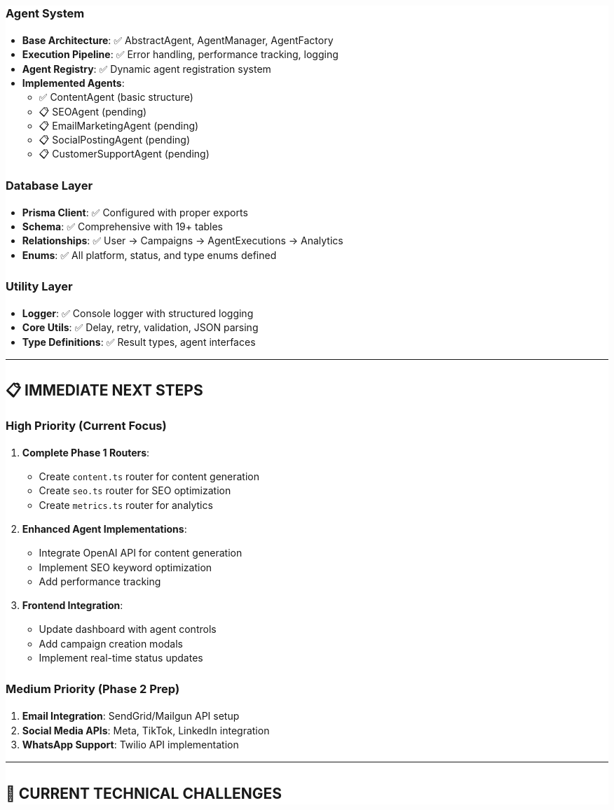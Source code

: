 ### **Agent System**
- **Base Architecture**: ✅ AbstractAgent, AgentManager, AgentFactory
- **Execution Pipeline**: ✅ Error handling, performance tracking, logging
- **Agent Registry**: ✅ Dynamic agent registration system
- **Implemented Agents**:
  - ✅ ContentAgent (basic structure)
  - 📋 SEOAgent (pending)
  - 📋 EmailMarketingAgent (pending)
  - 📋 SocialPostingAgent (pending)
  - 📋 CustomerSupportAgent (pending)

### **Database Layer**
- **Prisma Client**: ✅ Configured with proper exports
- **Schema**: ✅ Comprehensive with 19+ tables
- **Relationships**: ✅ User → Campaigns → AgentExecutions → Analytics
- **Enums**: ✅ All platform, status, and type enums defined

### **Utility Layer**
- **Logger**: ✅ Console logger with structured logging
- **Core Utils**: ✅ Delay, retry, validation, JSON parsing
- **Type Definitions**: ✅ Result types, agent interfaces

---

## 📋 **IMMEDIATE NEXT STEPS**

### **High Priority** (Current Focus)
1. **Complete Phase 1 Routers**:
   - Create `content.ts` router for content generation
   - Create `seo.ts` router for SEO optimization
   - Create `metrics.ts` router for analytics

2. **Enhanced Agent Implementations**:
   - Integrate OpenAI API for content generation
   - Implement SEO keyword optimization
   - Add performance tracking

3. **Frontend Integration**:
   - Update dashboard with agent controls
   - Add campaign creation modals
   - Implement real-time status updates

### **Medium Priority** (Phase 2 Prep)
1. **Email Integration**: SendGrid/Mailgun API setup
2. **Social Media APIs**: Meta, TikTok, LinkedIn integration  
3. **WhatsApp Support**: Twilio API implementation

---

## 🔧 **CURRENT TECHNICAL CHALLENGES**
